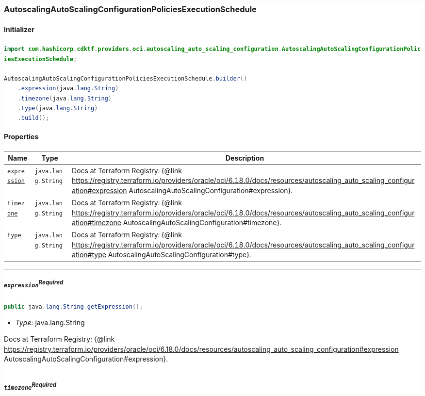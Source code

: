 ### AutoscalingAutoScalingConfigurationPoliciesExecutionSchedule <a name="AutoscalingAutoScalingConfigurationPoliciesExecutionSchedule" id="rhizo-co-terraform-provider-oci.autoscalingAutoScalingConfiguration.AutoscalingAutoScalingConfigurationPoliciesExecutionSchedule"></a>

#### Initializer <a name="Initializer" id="rhizo-co-terraform-provider-oci.autoscalingAutoScalingConfiguration.AutoscalingAutoScalingConfigurationPoliciesExecutionSchedule.Initializer"></a>

```java
import com.hashicorp.cdktf.providers.oci.autoscaling_auto_scaling_configuration.AutoscalingAutoScalingConfigurationPoliciesExecutionSchedule;

AutoscalingAutoScalingConfigurationPoliciesExecutionSchedule.builder()
    .expression(java.lang.String)
    .timezone(java.lang.String)
    .type(java.lang.String)
    .build();
```

#### Properties <a name="Properties" id="Properties"></a>

| **Name** | **Type** | **Description** |
| --- | --- | --- |
| <code><a href="#rhizo-co-terraform-provider-oci.autoscalingAutoScalingConfiguration.AutoscalingAutoScalingConfigurationPoliciesExecutionSchedule.property.expression">expression</a></code> | <code>java.lang.String</code> | Docs at Terraform Registry: {@link https://registry.terraform.io/providers/oracle/oci/6.18.0/docs/resources/autoscaling_auto_scaling_configuration#expression AutoscalingAutoScalingConfiguration#expression}. |
| <code><a href="#rhizo-co-terraform-provider-oci.autoscalingAutoScalingConfiguration.AutoscalingAutoScalingConfigurationPoliciesExecutionSchedule.property.timezone">timezone</a></code> | <code>java.lang.String</code> | Docs at Terraform Registry: {@link https://registry.terraform.io/providers/oracle/oci/6.18.0/docs/resources/autoscaling_auto_scaling_configuration#timezone AutoscalingAutoScalingConfiguration#timezone}. |
| <code><a href="#rhizo-co-terraform-provider-oci.autoscalingAutoScalingConfiguration.AutoscalingAutoScalingConfigurationPoliciesExecutionSchedule.property.type">type</a></code> | <code>java.lang.String</code> | Docs at Terraform Registry: {@link https://registry.terraform.io/providers/oracle/oci/6.18.0/docs/resources/autoscaling_auto_scaling_configuration#type AutoscalingAutoScalingConfiguration#type}. |

---

##### `expression`<sup>Required</sup> <a name="expression" id="rhizo-co-terraform-provider-oci.autoscalingAutoScalingConfiguration.AutoscalingAutoScalingConfigurationPoliciesExecutionSchedule.property.expression"></a>

```java
public java.lang.String getExpression();
```

- *Type:* java.lang.String

Docs at Terraform Registry: {@link https://registry.terraform.io/providers/oracle/oci/6.18.0/docs/resources/autoscaling_auto_scaling_configuration#expression AutoscalingAutoScalingConfiguration#expression}.

---

##### `timezone`<sup>Required</sup> <a name="timezone" id="rhizo-co-terraform-provider-oci.autoscalingAutoScalingConfiguration.AutoscalingAutoScalingConfigurationPoliciesExecutionSchedule.property.timezone"></a>
